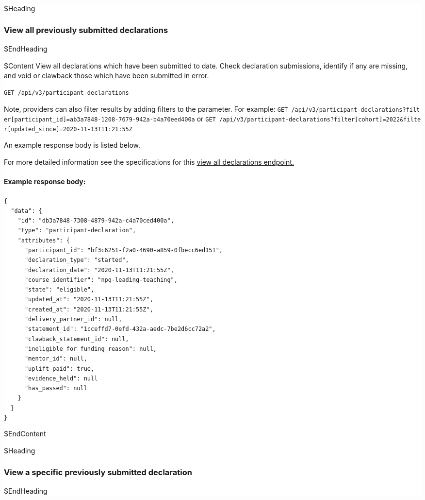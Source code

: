 $Heading
### View all previously submitted declarations 
$EndHeading

$Content
View all declarations which have been submitted to date. Check declaration submissions, identify if any are missing, and void or clawback those which have been submitted in error.

```
GET /api/v3/participant-declarations
```

Note, providers can also filter results by adding filters to the parameter. For example: `GET /api/v3/participant-declarations?filter[participant_id]=ab3a7848-1208-7679-942a-b4a70eed400a` or `GET /api/v3/participant-declarations?filter[cohort]=2022&filter[updated_since]=2020-11-13T11:21:55Z`

An example response body is listed below. 

For more detailed information see the specifications for this [view all declarations endpoint.](/api-reference/reference-v3.html#api-v3-participant-declarations-get)

#### Example response body:

```
{
  "data": {
    "id": "db3a7848-7308-4879-942a-c4a70ced400a",
    "type": "participant-declaration",
    "attributes": {
      "participant_id": "bf3c6251-f2a0-4690-a859-0fbecc6ed151",
      "declaration_type": "started",
      "declaration_date": "2020-11-13T11:21:55Z",
      "course_identifier": "npq-leading-teaching",
      "state": "eligible",
      "updated_at": "2020-11-13T11:21:55Z",
      "created_at": "2020-11-13T11:21:55Z",
      "delivery_partner_id": null,
      "statement_id": "1cceffd7-0efd-432a-aedc-7be2d6cc72a2",
      "clawback_statement_id": null,
      "ineligible_for_funding_reason": null,
      "mentor_id": null,
      "uplift_paid": true,
      "evidence_held": null
      "has_passed": null
    }
  }
}
```
$EndContent

$Heading
### View a specific previously submitted declaration
$EndHeading
